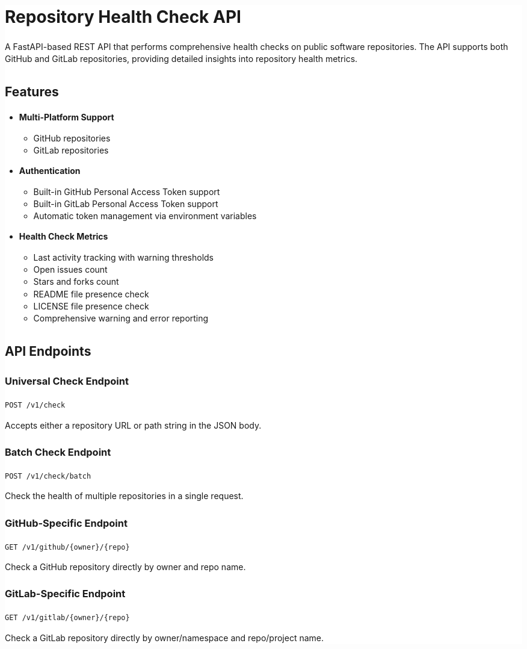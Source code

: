 # Repository Health Check API

A FastAPI-based REST API that performs comprehensive health checks on public software repositories. The API supports both GitHub and GitLab repositories, providing detailed insights into repository health metrics.

## Features

- **Multi-Platform Support**
  - GitHub repositories
  - GitLab repositories

- **Authentication**
  - Built-in GitHub Personal Access Token support
  - Built-in GitLab Personal Access Token support
  - Automatic token management via environment variables

- **Health Check Metrics**
  - Last activity tracking with warning thresholds
  - Open issues count
  - Stars and forks count
  - README file presence check
  - LICENSE file presence check
  - Comprehensive warning and error reporting

## API Endpoints

### Universal Check Endpoint
```
POST /v1/check
```
Accepts either a repository URL or path string in the JSON body.

### Batch Check Endpoint
```
POST /v1/check/batch
```
Check the health of multiple repositories in a single request.

### GitHub-Specific Endpoint
```
GET /v1/github/{owner}/{repo}
```
Check a GitHub repository directly by owner and repo name.

### GitLab-Specific Endpoint
```
GET /v1/gitlab/{owner}/{repo}
```
Check a GitLab repository directly by owner/namespace and repo/project name.
